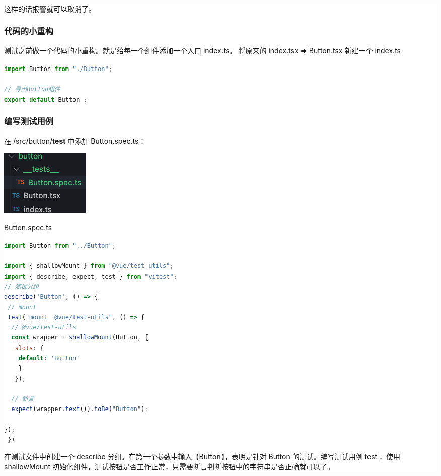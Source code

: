 这样的话报警就可以取消了。

### 代码的小重构
测试之前做一个代码的小重构。就是给每一个组件添加一个入口 index.ts。
将原来的 index.tsx => Button.tsx
新建一个 index.ts
```ts
import Button from "./Button";

// 导出Button组件
export default Button ;
```

### 编写测试用例

在 /src/button/**test** 中添加 Button.spec.ts：

![img](./assets/6a3a4d1847394b089680a65f801ec554~tplv-k3u1fbpfcp-zoom-1.png)

Button.spec.ts

```js
import Button from "../Button";

import { shallowMount } from "@vue/test-utils";
import { describe, expect, test } from "vitest";
// 测试分组
describe('Button', () => {
 // mount
 test("mount  @vue/test-utils", () => {
  // @vue/test-utils
  const wrapper = shallowMount(Button, {
   slots: {
    default: 'Button'
    }
   });
  
  // 断言
  expect(wrapper.text()).toBe("Button");

});
 })
```

在测试文件中创建一个 describe 分组。在第一个参数中输入【Button】，表明是针对 Button 的测试。编写测试用例 test ，使用 shallowMount 初始化组件，测试按钮是否工作正常，只需要断言判断按钮中的字符串是否正确就可以了。
